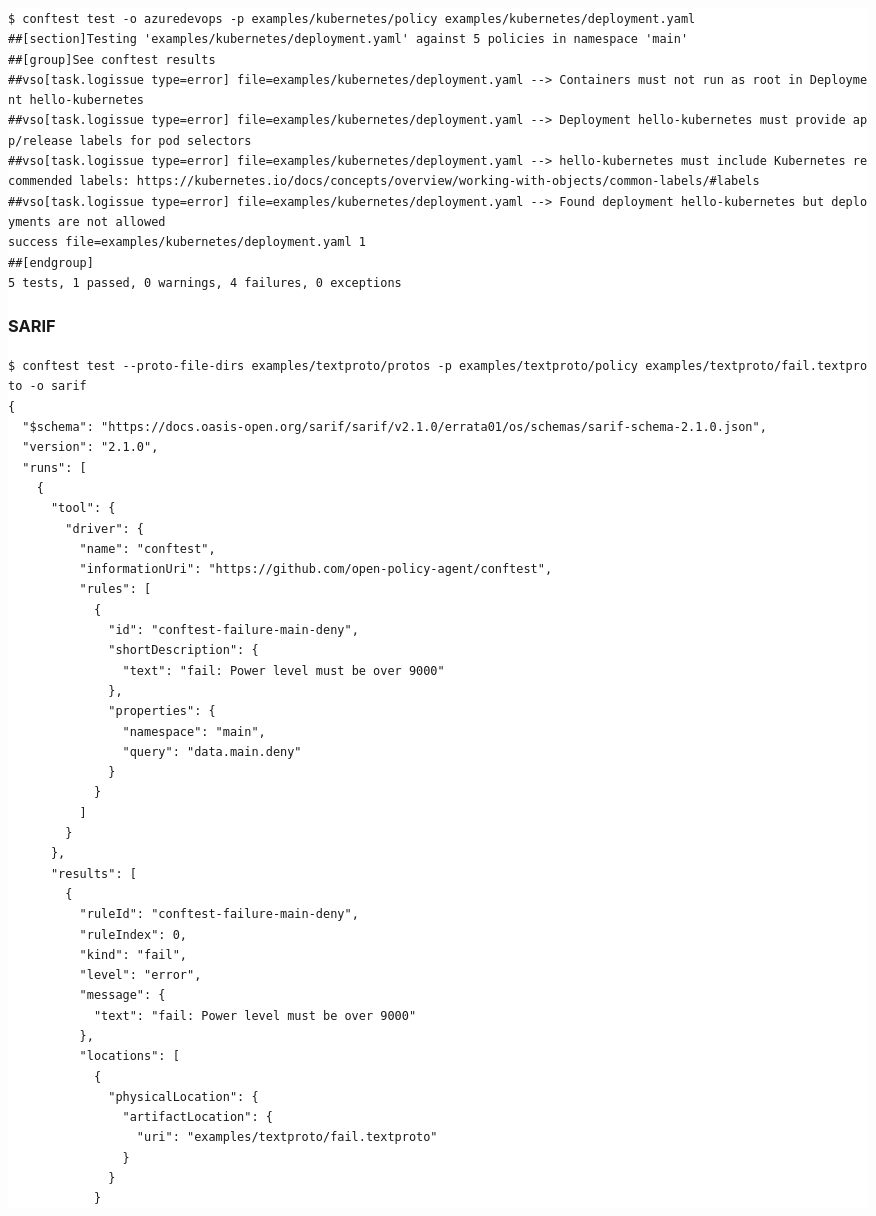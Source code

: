 ```console
$ conftest test -o azuredevops -p examples/kubernetes/policy examples/kubernetes/deployment.yaml
##[section]Testing 'examples/kubernetes/deployment.yaml' against 5 policies in namespace 'main'
##[group]See conftest results
##vso[task.logissue type=error] file=examples/kubernetes/deployment.yaml --> Containers must not run as root in Deployment hello-kubernetes
##vso[task.logissue type=error] file=examples/kubernetes/deployment.yaml --> Deployment hello-kubernetes must provide app/release labels for pod selectors
##vso[task.logissue type=error] file=examples/kubernetes/deployment.yaml --> hello-kubernetes must include Kubernetes recommended labels: https://kubernetes.io/docs/concepts/overview/working-with-objects/common-labels/#labels
##vso[task.logissue type=error] file=examples/kubernetes/deployment.yaml --> Found deployment hello-kubernetes but deployments are not allowed
success file=examples/kubernetes/deployment.yaml 1
##[endgroup]
5 tests, 1 passed, 0 warnings, 4 failures, 0 exceptions
```

### SARIF

```console
$ conftest test --proto-file-dirs examples/textproto/protos -p examples/textproto/policy examples/textproto/fail.textproto -o sarif
{
  "$schema": "https://docs.oasis-open.org/sarif/sarif/v2.1.0/errata01/os/schemas/sarif-schema-2.1.0.json",
  "version": "2.1.0",
  "runs": [
    {
      "tool": {
        "driver": {
          "name": "conftest",
          "informationUri": "https://github.com/open-policy-agent/conftest",
          "rules": [
            {
              "id": "conftest-failure-main-deny",
              "shortDescription": {
                "text": "fail: Power level must be over 9000"
              },
              "properties": {
                "namespace": "main",
                "query": "data.main.deny"
              }
            }
          ]
        }
      },
      "results": [
        {
          "ruleId": "conftest-failure-main-deny",
          "ruleIndex": 0,
          "kind": "fail",
          "level": "error",
          "message": {
            "text": "fail: Power level must be over 9000"
          },
          "locations": [
            {
              "physicalLocation": {
                "artifactLocation": {
                  "uri": "examples/textproto/fail.textproto"
                }
              }
            }
```